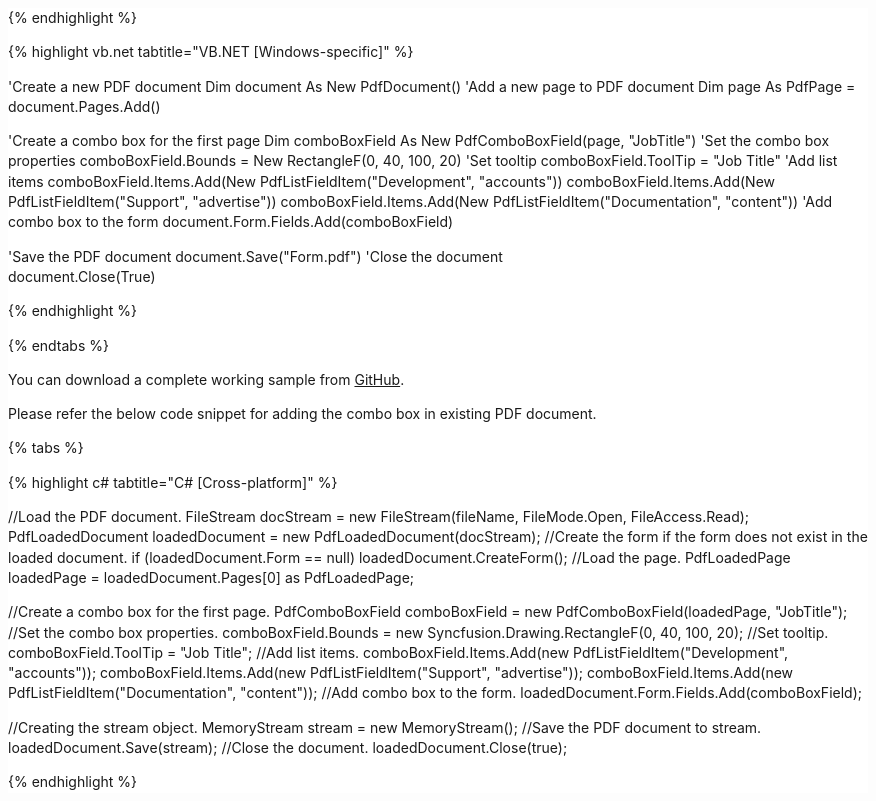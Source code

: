 {% endhighlight %}

{% highlight vb.net tabtitle="VB.NET [Windows-specific]" %}
     
'Create a new PDF document
Dim document As New PdfDocument()
'Add a new page to PDF document
Dim page As PdfPage = document.Pages.Add()

'Create a combo box for the first page
Dim comboBoxField As New PdfComboBoxField(page, "JobTitle")
'Set the combo box properties
comboBoxField.Bounds = New RectangleF(0, 40, 100, 20)
'Set tooltip
comboBoxField.ToolTip = "Job Title"
'Add list items
comboBoxField.Items.Add(New PdfListFieldItem("Development", "accounts"))
comboBoxField.Items.Add(New PdfListFieldItem("Support", "advertise"))
comboBoxField.Items.Add(New PdfListFieldItem("Documentation", "content"))
'Add combo box to the form
document.Form.Fields.Add(comboBoxField)

'Save the PDF document
document.Save("Form.pdf")
'Close the document                       
document.Close(True)

{% endhighlight %}

{% endtabs %}  

You can download a complete working sample from [GitHub](https://github.com/SyncfusionExamples/PDF-Examples/tree/master/Forms/Adding-combo-box-in-the-new-PDF-document).

Please refer the below code snippet for adding the combo box in existing PDF document.

{% tabs %} 

{% highlight c# tabtitle="C# [Cross-platform]" %}

//Load the PDF document.
FileStream docStream = new FileStream(fileName, FileMode.Open, FileAccess.Read);
PdfLoadedDocument loadedDocument = new PdfLoadedDocument(docStream);
//Create the form if the form does not exist in the loaded document.
if (loadedDocument.Form == null)
    loadedDocument.CreateForm();
//Load the page.
PdfLoadedPage loadedPage = loadedDocument.Pages[0] as PdfLoadedPage;

//Create a combo box for the first page.
PdfComboBoxField comboBoxField = new PdfComboBoxField(loadedPage, "JobTitle");
//Set the combo box properties.
comboBoxField.Bounds = new Syncfusion.Drawing.RectangleF(0, 40, 100, 20);
//Set tooltip.
comboBoxField.ToolTip = "Job Title";
//Add list items.
comboBoxField.Items.Add(new PdfListFieldItem("Development", "accounts"));
comboBoxField.Items.Add(new PdfListFieldItem("Support", "advertise"));
comboBoxField.Items.Add(new PdfListFieldItem("Documentation", "content"));
//Add combo box to the form.
loadedDocument.Form.Fields.Add(comboBoxField);

//Creating the stream object.
MemoryStream stream = new MemoryStream();
//Save the PDF document to stream.
loadedDocument.Save(stream);
//Close the document.
loadedDocument.Close(true);

{% endhighlight %}